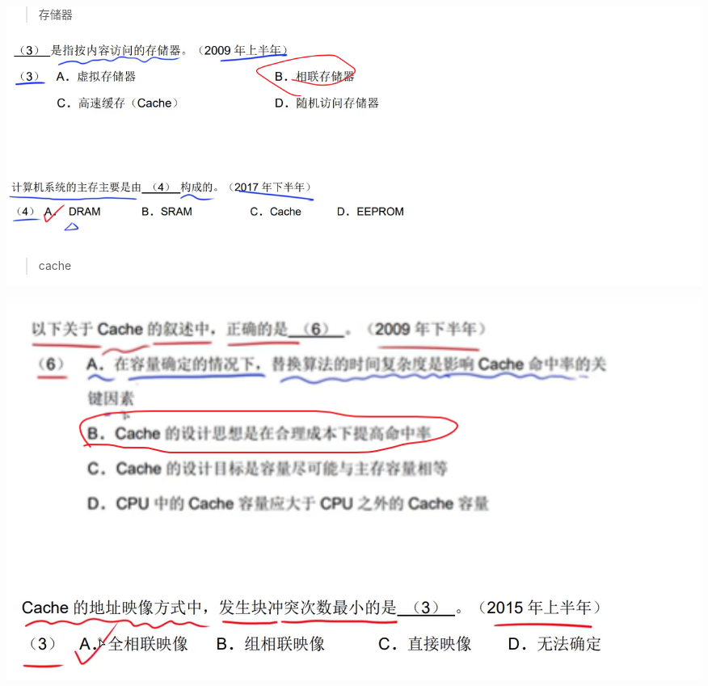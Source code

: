 > 存储器

<img src="picture/image-20231008160827243.png" alt="image-20231008160827243" style="zoom: 67%;" />

<img src="picture/image-20231008161325956.png" alt="image-20231008161325956" style="zoom:67%;" />

> cache

![image-20231008161620053](picture/image-20231008161620053.png)

![image-20231008161714203](picture/image-20231008161714203.png)
